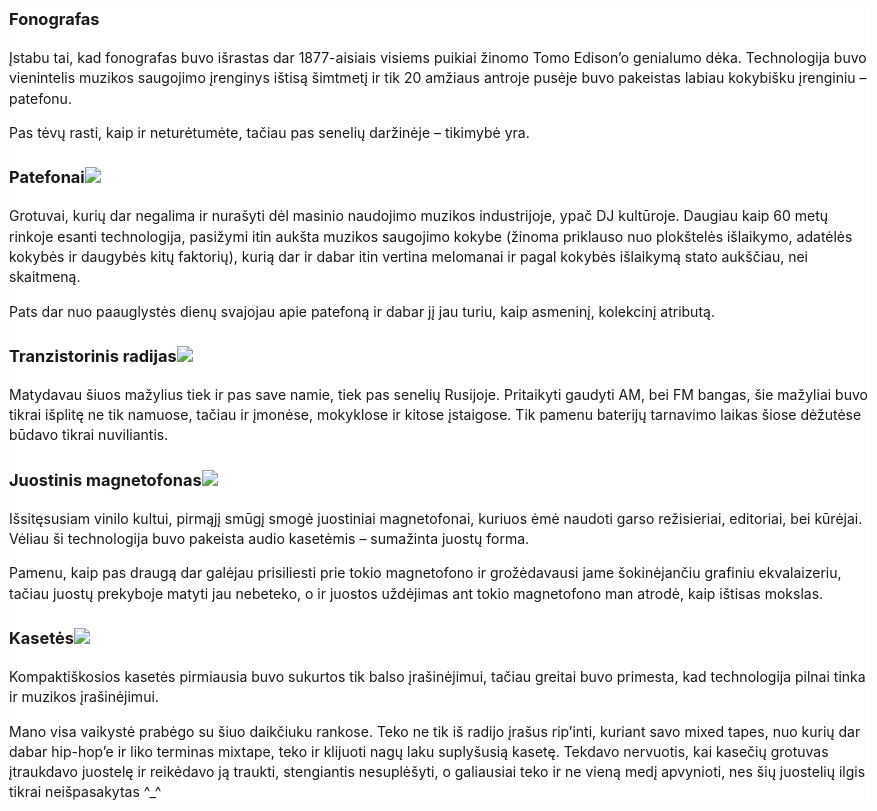 ### **Fonografas**

Įstabu tai, kad fonografas buvo išrastas dar 1877-aisiais visiems puikiai žinomo Tomo Edison’o genialumo dėka. Technologija buvo vienintelis muzikos saugojimo įrenginys ištisą šimtmetį ir tik 20 amžiaus antroje pusėje buvo pakeistas labiau kokybišku įrenginiu – patefonu.

Pas tėvų rasti, kaip ir neturėtumėte, tačiau pas senelių daržinėje – tikimybė yra.

### **Patefonai**[![](http://netdna.webdesignerdepot.com/uploads/vintage_tech/RE2304-Red-Record-Player.jpg)](http://thelimit.atnz.net/catalog/images/thelimit/RE2304%20Red%20Record%20Player.jpg)

Grotuvai, kurių dar negalima ir nurašyti dėl masinio naudojimo muzikos industrijoje, ypač DJ kultūroje. Daugiau kaip 60 metų rinkoje esanti technologija, pasižymi itin aukšta muzikos saugojimo kokybe \(žinoma priklauso nuo plokštelės išlaikymo, adatėlės kokybės ir daugybės kitų faktorių\), kurią dar ir dabar itin vertina melomanai ir pagal kokybės išlaikymą stato aukščiau, nei skaitmeną.

Pats dar nuo paauglystės dienų svajojau apie patefoną ir dabar jį jau turiu, kaip asmeninį, kolekcinį atributą.

### **Tranzistorinis radijas**[![](http://netdna.webdesignerdepot.com/uploads/vintage_tech/Sanyo_Transistor.jpg)](http://upload.wikimedia.org/wikipedia/commons/7/74/Sanyo_Transistor.jpg)

Matydavau šiuos mažylius tiek ir pas save namie, tiek pas senelių Rusijoje. Pritaikyti gaudyti AM, bei FM bangas, šie mažyliai buvo tikrai išplitę ne tik namuose, tačiau ir įmonėse, mokyklose ir kitose įstaigose. Tik pamenu baterijų tarnavimo laikas šiose dėžutėse būdavo tikrai nuviliantis.

### **Juostinis magnetofonas**[![](http://netdna.webdesignerdepot.com/uploads/vintage_tech/Reel-to-reel_recorder_tc-630.jpg)](http://en.wikipedia.org/wiki/File:Reel-to-reel_recorder_tc-630.jpg)

Išsitęsusiam vinilo kultui, pirmąjį smūgį smogė juostiniai magnetofonai, kuriuos ėmė naudoti garso režisieriai, editoriai, bei kūrėjai. Vėliau ši technologija buvo pakeista audio kasetėmis – sumažinta juostų forma.

Pamenu, kaip pas draugą dar galėjau prisiliesti prie tokio magnetofono ir grožėdavausi jame šokinėjančiu grafiniu ekvalaizeriu, tačiau juostų prekyboje matyti jau nebeteko, o ir juostos uždėjimas ant tokio magnetofono man atrodė, kaip ištisas mokslas.

### **Kasetės**[![](http://netdna.webdesignerdepot.com/uploads/vintage_tech/black_cassette_tape.jpg)](http://nestaquin.files.wordpress.com/2009/02/black_cassette_tape.jpg)

Kompaktiškosios kasetės pirmiausia buvo sukurtos tik balso įrašinėjimui, tačiau greitai buvo primesta, kad technologija pilnai tinka ir muzikos įrašinėjimui.

Mano visa vaikystė prabėgo su šiuo daikčiuku rankose. Teko ne tik iš radijo įrašus rip’inti, kuriant savo mixed tapes, nuo kurių dar dabar hip-hop’e ir liko terminas mixtape, teko ir klijuoti nagų laku suplyšusią kasetę. Tekdavo nervuotis, kai kasečių grotuvas įtraukdavo juostelę ir reikėdavo ją traukti, stengiantis nesuplėšyti, o galiausiai teko ir ne vieną medį apvynioti, nes šių juostelių ilgis tikrai neišpasakytas ^\_^
